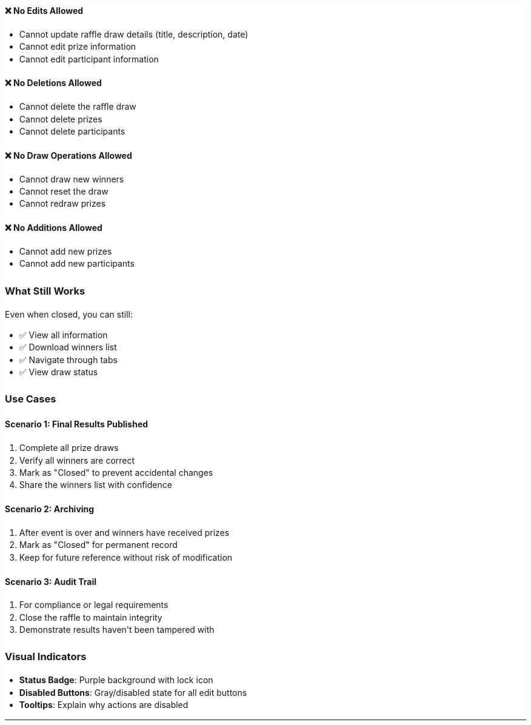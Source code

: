 #### ❌ No Edits Allowed
- Cannot update raffle draw details (title, description, date)
- Cannot edit prize information
- Cannot edit participant information

#### ❌ No Deletions Allowed
- Cannot delete the raffle draw
- Cannot delete prizes
- Cannot delete participants

#### ❌ No Draw Operations Allowed
- Cannot draw new winners
- Cannot reset the draw
- Cannot redraw prizes

#### ❌ No Additions Allowed
- Cannot add new prizes
- Cannot add new participants

### What Still Works
Even when closed, you can still:
- ✅ View all information
- ✅ Download winners list
- ✅ Navigate through tabs
- ✅ View draw status

### Use Cases

#### Scenario 1: Final Results Published
1. Complete all prize draws
2. Verify all winners are correct
3. Mark as "Closed" to prevent accidental changes
4. Share the winners list with confidence

#### Scenario 2: Archiving
1. After event is over and winners have received prizes
2. Mark as "Closed" for permanent record
3. Keep for future reference without risk of modification

#### Scenario 3: Audit Trail
1. For compliance or legal requirements
2. Close the raffle to maintain integrity
3. Demonstrate results haven't been tampered with

### Visual Indicators
- **Status Badge**: Purple background with lock icon
- **Disabled Buttons**: Gray/disabled state for all edit buttons
- **Tooltips**: Explain why actions are disabled

---
